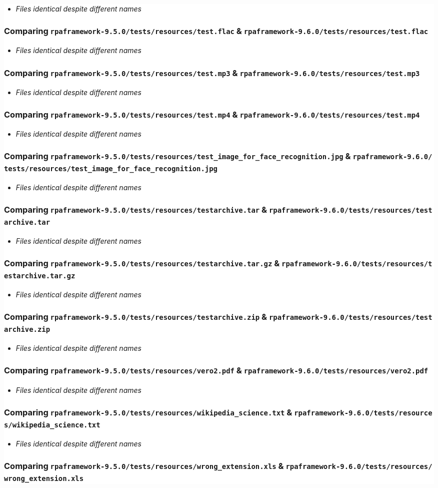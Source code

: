  * *Files identical despite different names*

### Comparing `rpaframework-9.5.0/tests/resources/test.flac` & `rpaframework-9.6.0/tests/resources/test.flac`

 * *Files identical despite different names*

### Comparing `rpaframework-9.5.0/tests/resources/test.mp3` & `rpaframework-9.6.0/tests/resources/test.mp3`

 * *Files identical despite different names*

### Comparing `rpaframework-9.5.0/tests/resources/test.mp4` & `rpaframework-9.6.0/tests/resources/test.mp4`

 * *Files identical despite different names*

### Comparing `rpaframework-9.5.0/tests/resources/test_image_for_face_recognition.jpg` & `rpaframework-9.6.0/tests/resources/test_image_for_face_recognition.jpg`

 * *Files identical despite different names*

### Comparing `rpaframework-9.5.0/tests/resources/testarchive.tar` & `rpaframework-9.6.0/tests/resources/testarchive.tar`

 * *Files identical despite different names*

### Comparing `rpaframework-9.5.0/tests/resources/testarchive.tar.gz` & `rpaframework-9.6.0/tests/resources/testarchive.tar.gz`

 * *Files identical despite different names*

### Comparing `rpaframework-9.5.0/tests/resources/testarchive.zip` & `rpaframework-9.6.0/tests/resources/testarchive.zip`

 * *Files identical despite different names*

### Comparing `rpaframework-9.5.0/tests/resources/vero2.pdf` & `rpaframework-9.6.0/tests/resources/vero2.pdf`

 * *Files identical despite different names*

### Comparing `rpaframework-9.5.0/tests/resources/wikipedia_science.txt` & `rpaframework-9.6.0/tests/resources/wikipedia_science.txt`

 * *Files identical despite different names*

### Comparing `rpaframework-9.5.0/tests/resources/wrong_extension.xls` & `rpaframework-9.6.0/tests/resources/wrong_extension.xls`
